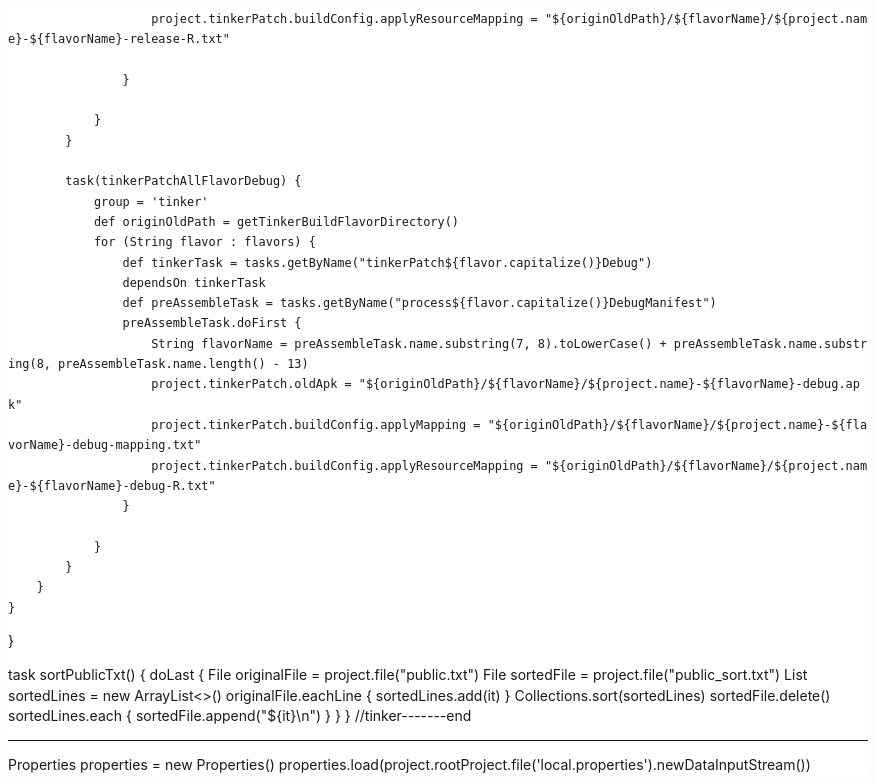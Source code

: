                         project.tinkerPatch.buildConfig.applyResourceMapping = "${originOldPath}/${flavorName}/${project.name}-${flavorName}-release-R.txt"

                    }

                }
            }

            task(tinkerPatchAllFlavorDebug) {
                group = 'tinker'
                def originOldPath = getTinkerBuildFlavorDirectory()
                for (String flavor : flavors) {
                    def tinkerTask = tasks.getByName("tinkerPatch${flavor.capitalize()}Debug")
                    dependsOn tinkerTask
                    def preAssembleTask = tasks.getByName("process${flavor.capitalize()}DebugManifest")
                    preAssembleTask.doFirst {
                        String flavorName = preAssembleTask.name.substring(7, 8).toLowerCase() + preAssembleTask.name.substring(8, preAssembleTask.name.length() - 13)
                        project.tinkerPatch.oldApk = "${originOldPath}/${flavorName}/${project.name}-${flavorName}-debug.apk"
                        project.tinkerPatch.buildConfig.applyMapping = "${originOldPath}/${flavorName}/${project.name}-${flavorName}-debug-mapping.txt"
                        project.tinkerPatch.buildConfig.applyResourceMapping = "${originOldPath}/${flavorName}/${project.name}-${flavorName}-debug-R.txt"
                    }

                }
            }
        }
    }
}



task sortPublicTxt() {
    doLast {
        File originalFile = project.file("public.txt")
        File sortedFile = project.file("public_sort.txt")
        List<String> sortedLines = new ArrayList<>()
        originalFile.eachLine {
            sortedLines.add(it)
        }
        Collections.sort(sortedLines)
        sortedFile.delete()
        sortedLines.each {
            sortedFile.append("${it}\n")
        }
    }
}
//tinker-------end

---------------------
Properties properties = new Properties()
properties.load(project.rootProject.file('local.properties').newDataInputStream())
